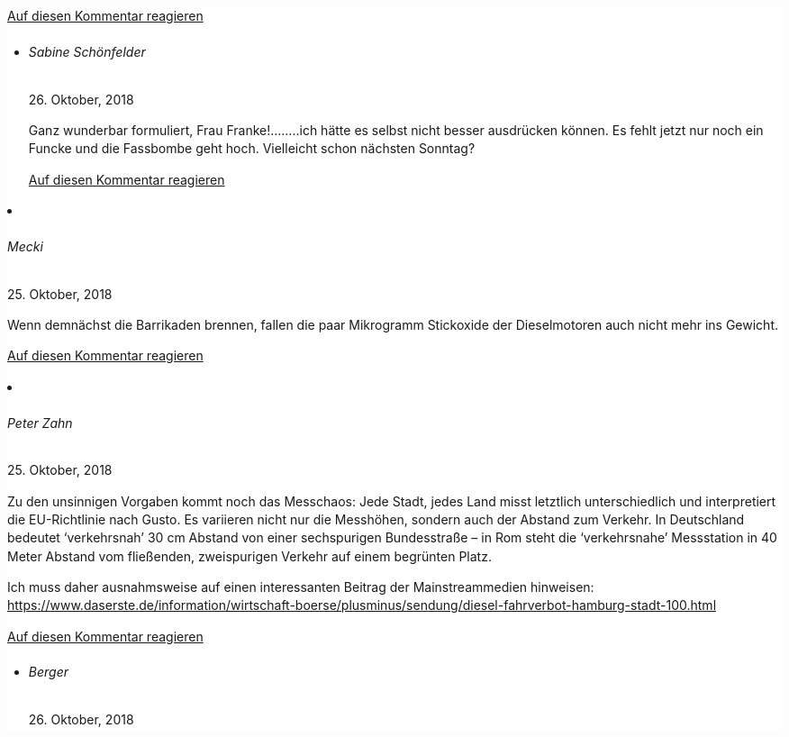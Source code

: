 <a rel="nofollow" class="comment-reply-link" href="#comment-5982" data-commentid="5982" data-postid="7725" data-belowelement="comment-5982" data-respondelement="respond" data-replyto="Antworte auf Sabina Franke" aria-label="Antworte auf Sabina Franke">Auf diesen Kommentar reagieren</a> 


<ul class="children">
<li class="comment even depth-2 clearfix" id="li-comment-6000">
<h6 class="author">Sabine Schönfelder</h6> <span class="date">26. Oktober, 2018</span>



Ganz wunderbar formuliert, Frau Franke!&#8230;&#8230;..ich hätte es selbst nicht besser ausdrücken können. Es fehlt jetzt nur noch ein Funcke und die Fassbombe geht hoch. Vielleicht schon nächsten Sonntag?

<a rel="nofollow" class="comment-reply-link" href="#comment-6000" data-commentid="6000" data-postid="7725" data-belowelement="comment-6000" data-respondelement="respond" data-replyto="Antworte auf Sabine Schönfelder" aria-label="Antworte auf Sabine Schönfelder">Auf diesen Kommentar reagieren</a> 


</li>
</ul>
</li>
<li class="comment odd alt thread-odd thread-alt depth-1 clearfix" id="li-comment-5983">
<h6 class="author">Mecki</h6> <span class="date">25. Oktober, 2018</span>



Wenn demnächst die Barrikaden brennen, fallen die paar Mikrogramm Stickoxide der Dieselmotoren auch nicht mehr ins Gewicht.

<a rel="nofollow" class="comment-reply-link" href="#comment-5983" data-commentid="5983" data-postid="7725" data-belowelement="comment-5983" data-respondelement="respond" data-replyto="Antworte auf Mecki" aria-label="Antworte auf Mecki">Auf diesen Kommentar reagieren</a> 


</li>
<li class="comment even thread-even depth-1 clearfix" id="li-comment-5984">
<h6 class="author">Peter Zahn</h6> <span class="date">25. Oktober, 2018</span>



Zu den unsinnigen Vorgaben kommt noch das Messchaos: Jede Stadt, jedes Land misst letztlich unterschiedlich und interpretiert die EU-Richtlinie nach Gusto. Es variieren nicht nur die Messhöhen, sondern auch der Abstand zum Verkehr. In Deutschland bedeutet &#8216;verkehrsnah&#8217; 30 cm Abstand von einer sechspurigen Bundesstraße &#8211; in Rom steht die &#8216;verkehrsnahe&#8217; Messstation in 40 Meter Abstand vom fließenden, zweispurigen Verkehr auf einem begrünten Platz.

Ich muss daher ausnahmsweise auf einen interessanten Beitrag der Mainstreammedien hinweisen: <a href="https://www.daserste.de/information/wirtschaft-boerse/plusminus/sendung/diesel-fahrverbot-hamburg-stadt-100.html" rel="nofollow ugc">https://www.daserste.de/information/wirtschaft-boerse/plusminus/sendung/diesel-fahrverbot-hamburg-stadt-100.html</a>

<a rel="nofollow" class="comment-reply-link" href="#comment-5984" data-commentid="5984" data-postid="7725" data-belowelement="comment-5984" data-respondelement="respond" data-replyto="Antworte auf Peter Zahn" aria-label="Antworte auf Peter Zahn">Auf diesen Kommentar reagieren</a> 


<ul class="children">
<li class="comment odd alt depth-2 clearfix" id="li-comment-6005">
<h6 class="author">Berger</h6> <span class="date">26. Oktober, 2018</span>
